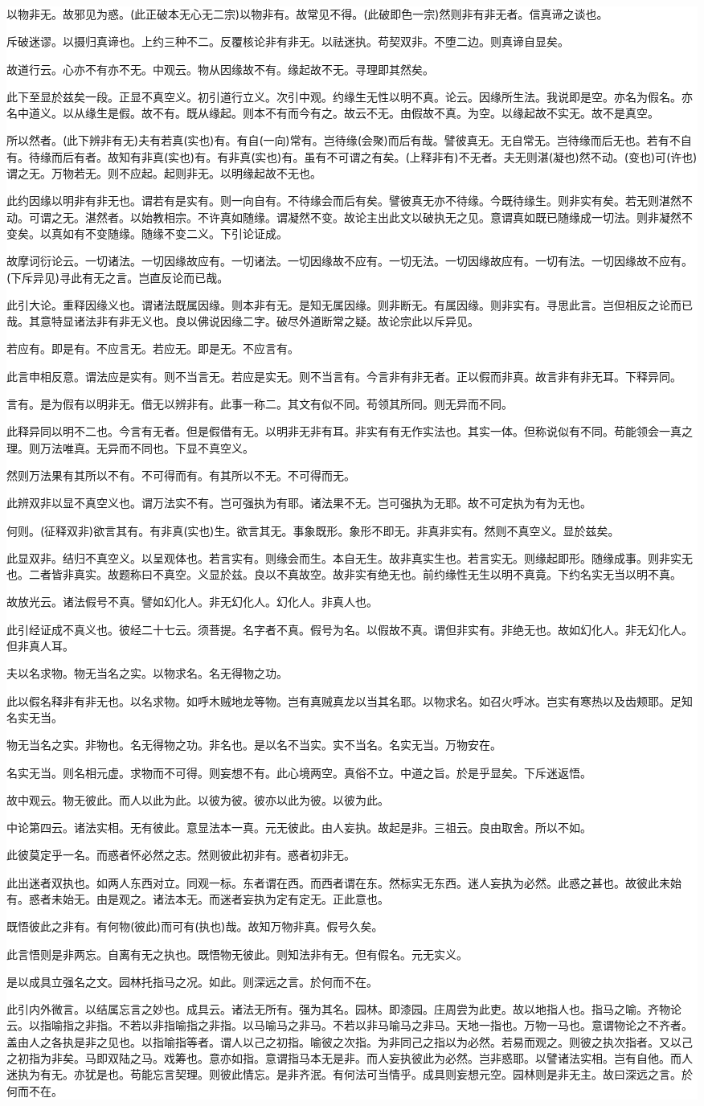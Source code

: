 以物非无。故邪见为惑。(此正破本无心无二宗)以物非有。故常见不得。(此破即色一宗)然则非有非无者。信真谛之谈也。  

斥破迷谬。以摄归真谛也。上约三种不二。反覆核论非有非无。以祛迷执。苟契双非。不堕二边。则真谛自显矣。  

故道行云。心亦不有亦不无。中观云。物从因缘故不有。缘起故不无。寻理即其然矣。  

此下至显於兹矣一段。正显不真空义。初引道行立义。次引中观。约缘生无性以明不真。论云。因缘所生法。我说即是空。亦名为假名。亦名中道义。以从缘生是假。故不有。既从缘起。则本不有而今有之。故云不无。由假故不真。为空。以缘起故不实无。故不是真空。  

所以然者。(此下辨非有无)夫有若真(实也)有。有自(一向)常有。岂待缘(会聚)而后有哉。譬彼真无。无自常无。岂待缘而后无也。若有不自有。待缘而后有者。故知有非真(实也)有。有非真(实也)有。虽有不可谓之有矣。(上释非有)不无者。夫无则湛(凝也)然不动。(变也)可(许也)谓之无。万物若无。则不应起。起则非无。以明缘起故不无也。  

此约因缘以明非有非无也。谓若有是实有。则一向自有。不待缘会而后有矣。譬彼真无亦不待缘。今既待缘生。则非实有矣。若无则湛然不动。可谓之无。湛然者。以始教相宗。不许真如随缘。谓凝然不变。故论主出此文以破执无之见。意谓真如既已随缘成一切法。则非凝然不变矣。以真如有不变随缘。随缘不变二义。下引论证成。  

故摩诃衍论云。一切诸法。一切因缘故应有。一切诸法。一切因缘故不应有。一切无法。一切因缘故应有。一切有法。一切因缘故不应有。(下斥异见)寻此有无之言。岂直反论而已哉。  

此引大论。重释因缘义也。谓诸法既属因缘。则本非有无。是知无属因缘。则非断无。有属因缘。则非实有。寻思此言。岂但相反之论而已哉。其意特显诸法非有非无义也。良以佛说因缘二字。破尽外道断常之疑。故论宗此以斥异见。  

若应有。即是有。不应言无。若应无。即是无。不应言有。  

此言申相反意。谓法应是实有。则不当言无。若应是实无。则不当言有。今言非有非无者。正以假而非真。故言非有非无耳。下释异同。  

言有。是为假有以明非无。借无以辨非有。此事一称二。其文有似不同。苟领其所同。则无异而不同。  

此释异同以明不二也。今言有无者。但是假借有无。以明非无非有耳。非实有有无作实法也。其实一体。但称说似有不同。苟能领会一真之理。则万法唯真。无异而不同也。下显不真空义。  

然则万法果有其所以不有。不可得而有。有其所以不无。不可得而无。  

此辨双非以显不真空义也。谓万法实不有。岂可强执为有耶。诸法果不无。岂可强执为无耶。故不可定执为有为无也。  

何则。(征释双非)欲言其有。有非真(实也)生。欲言其无。事象既形。象形不即无。非真非实有。然则不真空义。显於兹矣。  

此显双非。结归不真空义。以呈观体也。若言实有。则缘会而生。本自无生。故非真实生也。若言实无。则缘起即形。随缘成事。则非实无也。二者皆非真实。故题称曰不真空。义显於兹。良以不真故空。故非实有绝无也。前约缘性无生以明不真竟。下约名实无当以明不真。  

故放光云。诸法假号不真。譬如幻化人。非无幻化人。幻化人。非真人也。  

此引经证成不真义也。彼经二十七云。须菩提。名字者不真。假号为名。以假故不真。谓但非实有。非绝无也。故如幻化人。非无幻化人。但非真人耳。  

夫以名求物。物无当名之实。以物求名。名无得物之功。  

此以假名释非有非无也。以名求物。如呼木贼地龙等物。岂有真贼真龙以当其名耶。以物求名。如召火呼冰。岂实有寒热以及齿颊耶。足知名实无当。  

物无当名之实。非物也。名无得物之功。非名也。是以名不当实。实不当名。名实无当。万物安在。  

名实无当。则名相元虚。求物而不可得。则妄想不有。此心境两空。真俗不立。中道之旨。於是乎显矣。下斥迷返悟。  

故中观云。物无彼此。而人以此为此。以彼为彼。彼亦以此为彼。以彼为此。  

中论第四云。诸法实相。无有彼此。意显法本一真。元无彼此。由人妄执。故起是非。三祖云。良由取舍。所以不如。  

此彼莫定乎一名。而惑者怀必然之志。然则彼此初非有。惑者初非无。  

此出迷者双执也。如两人东西对立。同观一标。东者谓在西。而西者谓在东。然标实无东西。迷人妄执为必然。此惑之甚也。故彼此未始有。惑者未始无。由是观之。诸法本无。而迷者妄执为定有定无。正此意也。  

既悟彼此之非有。有何物(彼此)而可有(执也)哉。故知万物非真。假号久矣。  

此言悟则是非两忘。自离有无之执也。既悟物无彼此。则知法非有无。但有假名。元无实义。  

是以成具立强名之文。园林托指马之况。如此。则深远之言。於何而不在。  

此引内外微言。以结属忘言之妙也。成具云。诸法无所有。强为其名。园林。即漆园。庄周尝为此吏。故以地指人也。指马之喻。齐物论云。以指喻指之非指。不若以非指喻指之非指。以马喻马之非马。不若以非马喻马之非马。天地一指也。万物一马也。意谓物论之不齐者。盖由人之各执是非之见也。以指喻指等者。谓人以己之初指。喻彼之次指。为非同己之指以为必然。若易而观之。则彼之执次指者。又以己之初指为非矣。马即双陆之马。戏筹也。意亦如指。意谓指马本无是非。而人妄执彼此为必然。岂非惑耶。以譬诸法实相。岂有自他。而人迷执为有无。亦犹是也。苟能忘言契理。则彼此情忘。是非齐泯。有何法可当情乎。成具则妄想元空。园林则是非无主。故曰深远之言。於何而不在。  
